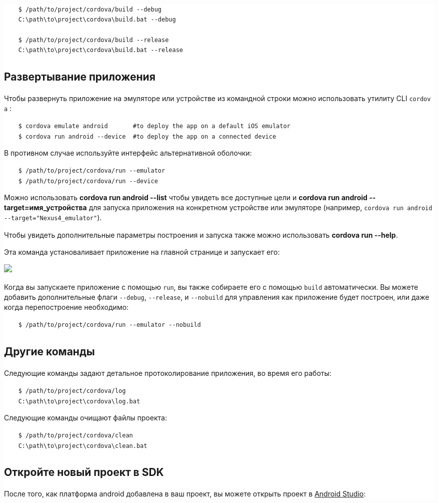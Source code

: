         $ /path/to/project/cordova/build --debug
        C:\path\to\project\cordova\build.bat --debug
    
        $ /path/to/project/cordova/build --release
        C:\path\to\project\cordova\build.bat --release
    

## Развертывание приложения

Чтобы развернуть приложение на эмуляторе или устройстве из командной строки можно использовать утилиту CLI `cordova` :

        $ cordova emulate android       #to deploy the app on a default iOS emulator
        $ cordova run android --device  #to deploy the app on a connected device
    

В противном случае используйте интерфейс альтернативной оболочки:

        $ /path/to/project/cordova/run --emulator
        $ /path/to/project/cordova/run --device
    

Можно использовать **cordova run android --list** чтобы увидеть все доступные цели и **cordova run android --target=имя_устройства** для запуска приложения на конкретном устройстве или эмуляторе (например, `cordova run android --target="Nexus4_emulator"`).

Чтобы увидеть дополнительные параметры построения и запуска также можно использовать **cordova run --help**.

Эта команда установаливает приложение на главной странице и запускает его:

![][18]

 [18]: img/guide/platforms/android/emulator2x.png

Когда вы запускаете приложение с помощью `run`, вы также собираете его с помощью `build` автоматически. Вы можете добавить дополнительные флаги `--debug`, `--release`, и `--nobuild` для управления как приложение будет построен, или даже когда перепостроение необходимо:

        $ /path/to/project/cordova/run --emulator --nobuild
    

## Другие команды

Следующие команды задают детальное протоколирование приложения, во время его работы:

        $ /path/to/project/cordova/log
        C:\path\to\project\cordova\log.bat
    

Следующие команды очищают файлы проекта:

        $ /path/to/project/cordova/clean
        C:\path\to\project\cordova\clean.bat
    

## Откройте новый проект в SDK

После того, как платформа android добавлена в ваш проект, вы можете открыть проект в [Android Studio][6]:


 [1]: http://developer.android.com/sdk/index.html#Requirements
 [2]: http://developer.android.com/about/dashboards/index.html
 [3]: http://cordova.apache.org
 [4]: http://www.oracle.com/technetwork/java/javase/downloads/jdk7-downloads-1880260.html
 [5]: http://developer.android.com/sdk/installing/index.html?pkg=tools
 [6]: http://developer.android.com/sdk/installing/index.html?pkg=studio
 [7]: http://developer.android.com/sdk/installing/adding-packages.html
 [8]: img/guide/platforms/android/asdk_device.png
 [9]: img/guide/platforms/android/asdk_newAVD.png
 [10]: img/guide/platforms/android/asdk_avds.png
 [11]: img/guide/platforms/android/asdk_emulator.png
 [12]: http://ark.intel.com/products/virtualizationtechnology
 [13]: https://downloadcenter.intel.com/Detail_Desc.aspx?ProductID=1881&DwnldID=7838
 [14]: https://downloadcenter.intel.com/Detail_Desc.aspx?ProductID=1881&DwnldID=7840&lang=eng
 [15]: img/guide/platforms/android/intel_pid_util_620px.png
 [16]: img/guide/platforms/android/asdk_man_intel_image_haxm.png
 [17]: http://software.intel.com/en-us/android/articles/speeding-up-the-android-emulator-on-intel-architecture
 [19]: img/guide/platforms/android/asdk_import_project.png
 [20]: img/guide/platforms/android/asdk_import_select_location.png
 [21]: img/guide/platforms/android/asdk_import_done.png
 [22]: http://developer.android.com/tools/studio/index.html
 [23]: http://developer.android.com/tools/building/building-studio.html